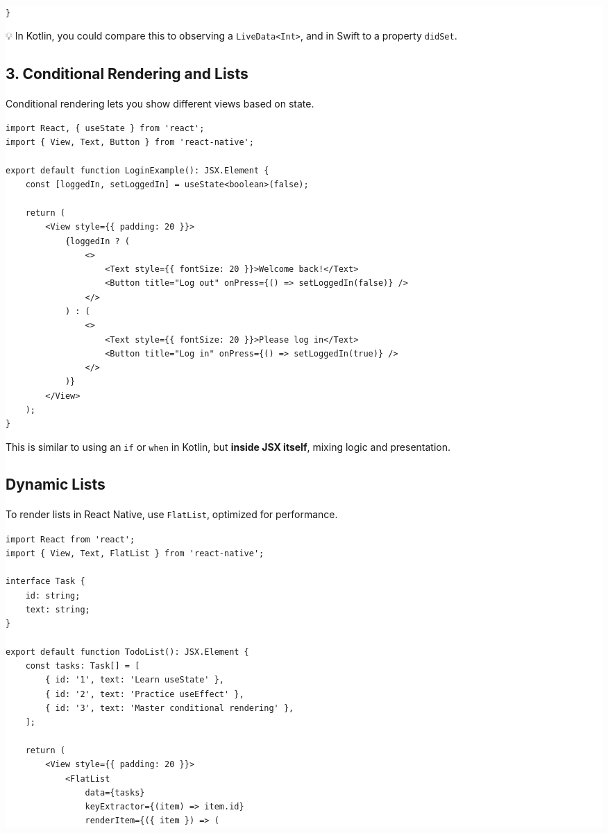 ```tsx
}
```

💡 In Kotlin, you could compare this to observing a `LiveData<Int>`, and in Swift to a property `didSet`.


## 3. Conditional Rendering and Lists

Conditional rendering lets you show different views based on state.

```tsx
import React, { useState } from 'react';
import { View, Text, Button } from 'react-native';

export default function LoginExample(): JSX.Element {
    const [loggedIn, setLoggedIn] = useState<boolean>(false);

    return (
        <View style={{ padding: 20 }}>
            {loggedIn ? (
                <>
                    <Text style={{ fontSize: 20 }}>Welcome back!</Text>
                    <Button title="Log out" onPress={() => setLoggedIn(false)} />
                </>
            ) : (
                <>
                    <Text style={{ fontSize: 20 }}>Please log in</Text>
                    <Button title="Log in" onPress={() => setLoggedIn(true)} />
                </>
            )}
        </View>
    );
}
```

This is similar to using an `if` or `when` in Kotlin, but **inside JSX itself**, mixing logic and presentation.


## Dynamic Lists

To render lists in React Native, use `FlatList`, optimized for performance.

```tsx
import React from 'react';
import { View, Text, FlatList } from 'react-native';

interface Task {
    id: string;
    text: string;
}

export default function TodoList(): JSX.Element {
    const tasks: Task[] = [
        { id: '1', text: 'Learn useState' },
        { id: '2', text: 'Practice useEffect' },
        { id: '3', text: 'Master conditional rendering' },
    ];

    return (
        <View style={{ padding: 20 }}>
            <FlatList
                data={tasks}
                keyExtractor={(item) => item.id}
                renderItem={({ item }) => (
```